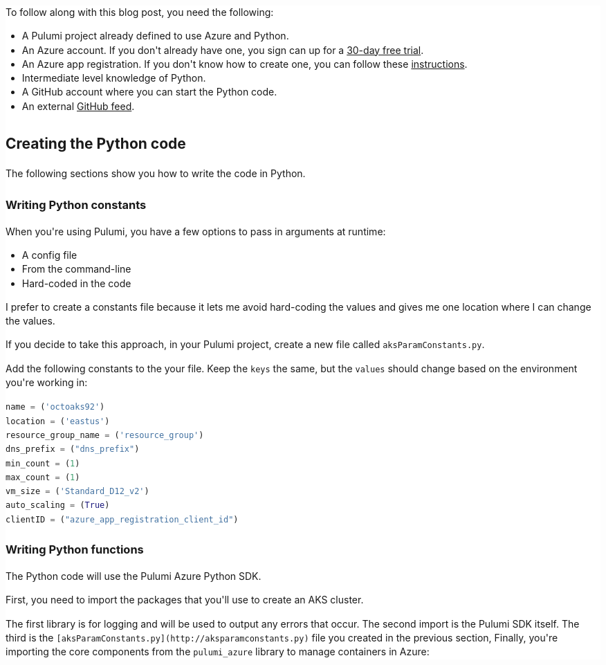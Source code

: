 To follow along with this blog post, you need the following:

- A Pulumi project already defined to use Azure and Python.
- An Azure account. If you don't already have one, you sign can up for a [30-day free trial](https://azure.microsoft.com/en-us/free/).
- An Azure app registration. If you don't know how to create one, you can follow these [instructions](https://docs.microsoft.com/en-us/azure/active-directory/develop/howto-create-service-principal-portal).
- Intermediate level knowledge of Python.
- A GitHub account where you can start the Python code.
- An external [GitHub feed](https://octopus.com/docs/packaging-applications/package-repositories/github-feeds).

## Creating the Python code

The following sections show you how to write the code in Python.

### Writing Python constants

When you're using Pulumi, you have a few options to pass in arguments at runtime:

- A config file
- From the command-line
- Hard-coded in the code

I prefer to create a constants file because it lets me avoid hard-coding the values and gives me one location where I can change the values.

If you decide to take this approach, in your Pulumi project, create a new file called `aksParamConstants.py`.

Add the following constants to the your file. Keep the `keys` the same, but the `values` should change based on the environment you're working in:

```python
name = ('octoaks92')
location = ('eastus')
resource_group_name = ('resource_group')
dns_prefix = ("dns_prefix")
min_count = (1)
max_count = (1)
vm_size = ('Standard_D12_v2')
auto_scaling = (True)
clientID = ("azure_app_registration_client_id")
```

### Writing Python functions

The Python code will use the Pulumi Azure Python SDK.

First, you need to import the packages that you'll use to create an AKS cluster.

The first library is for logging and will be used to output any errors that occur. The second import is the Pulumi SDK itself. The third is the `[aksParamConstants.py](http://aksparamconstants.py)` file you created in the previous section, Finally, you're importing the core components from the `pulumi_azure` library to manage containers in Azure:
